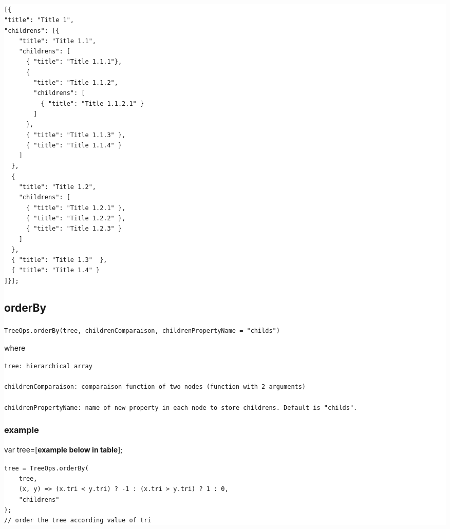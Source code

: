     [{
    "title": "Title 1",
    "childrens": [{
        "title": "Title 1.1",
        "childrens": [
          { "title": "Title 1.1.1"},
          {
            "title": "Title 1.1.2",
            "childrens": [
              { "title": "Title 1.1.2.1" }
            ]
          },
          { "title": "Title 1.1.3" },
          { "title": "Title 1.1.4" }
        ]
      },
      {
        "title": "Title 1.2",
        "childrens": [
          { "title": "Title 1.2.1" },
          { "title": "Title 1.2.2" },
          { "title": "Title 1.2.3" }
        ]
      },
      { "title": "Title 1.3"  },
      { "title": "Title 1.4" }
    ]}];
</td>
</tr>
</table>

<a name="orderby"></a>

## orderBy

    TreeOps.orderBy(tree, childrenComparaison, childrenPropertyName = "childs")

where

    tree: hierarchical array

    childrenComparaison: comparaison function of two nodes (function with 2 arguments)

    childrenPropertyName: name of new property in each node to store childrens. Default is "childs".

### example

var tree=[**example below in table**];

    tree = TreeOps.orderBy(
        tree,
        (x, y) => (x.tri < y.tri) ? -1 : (x.tri > y.tri) ? 1 : 0,
        "childrens"
    );
    // order the tree according value of tri
